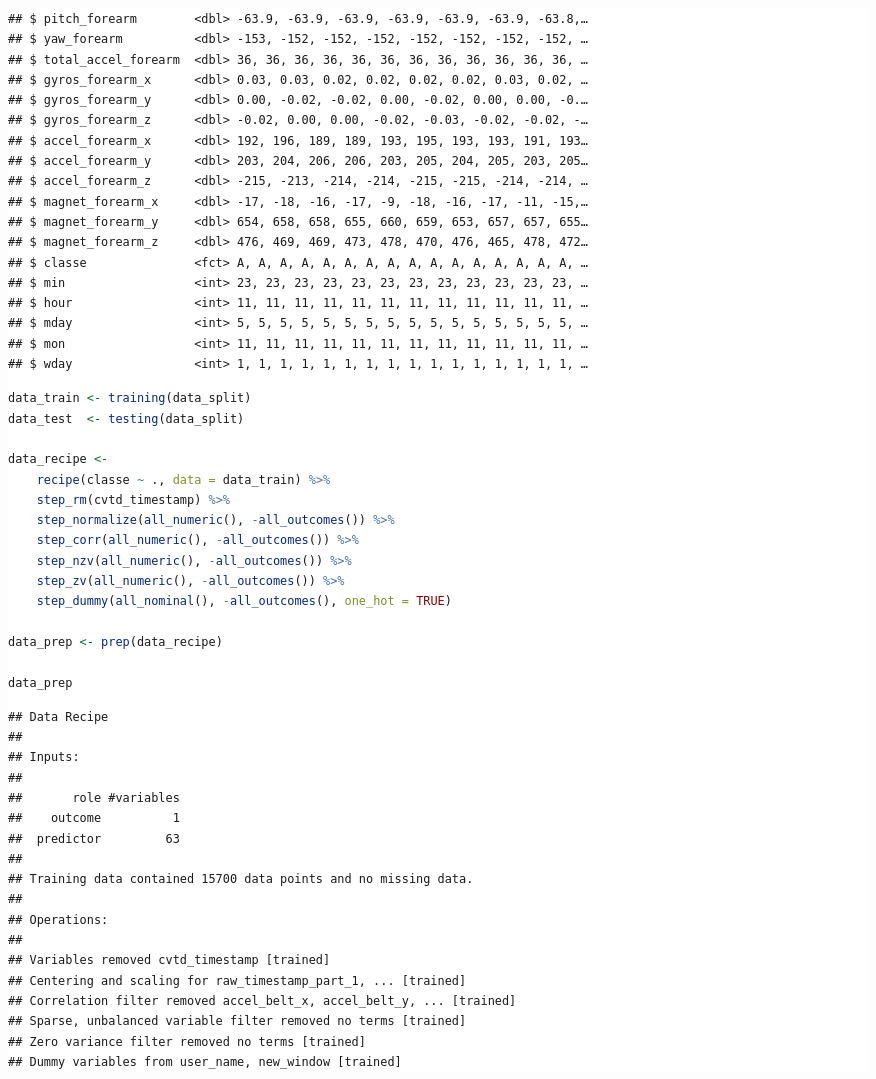 ```
## $ pitch_forearm        <dbl> -63.9, -63.9, -63.9, -63.9, -63.9, -63.9, -63.8,…
## $ yaw_forearm          <dbl> -153, -152, -152, -152, -152, -152, -152, -152, …
## $ total_accel_forearm  <dbl> 36, 36, 36, 36, 36, 36, 36, 36, 36, 36, 36, 36, …
## $ gyros_forearm_x      <dbl> 0.03, 0.03, 0.02, 0.02, 0.02, 0.02, 0.03, 0.02, …
## $ gyros_forearm_y      <dbl> 0.00, -0.02, -0.02, 0.00, -0.02, 0.00, 0.00, -0.…
## $ gyros_forearm_z      <dbl> -0.02, 0.00, 0.00, -0.02, -0.03, -0.02, -0.02, -…
## $ accel_forearm_x      <dbl> 192, 196, 189, 189, 193, 195, 193, 193, 191, 193…
## $ accel_forearm_y      <dbl> 203, 204, 206, 206, 203, 205, 204, 205, 203, 205…
## $ accel_forearm_z      <dbl> -215, -213, -214, -214, -215, -215, -214, -214, …
## $ magnet_forearm_x     <dbl> -17, -18, -16, -17, -9, -18, -16, -17, -11, -15,…
## $ magnet_forearm_y     <dbl> 654, 658, 658, 655, 660, 659, 653, 657, 657, 655…
## $ magnet_forearm_z     <dbl> 476, 469, 469, 473, 478, 470, 476, 465, 478, 472…
## $ classe               <fct> A, A, A, A, A, A, A, A, A, A, A, A, A, A, A, A, …
## $ min                  <int> 23, 23, 23, 23, 23, 23, 23, 23, 23, 23, 23, 23, …
## $ hour                 <int> 11, 11, 11, 11, 11, 11, 11, 11, 11, 11, 11, 11, …
## $ mday                 <int> 5, 5, 5, 5, 5, 5, 5, 5, 5, 5, 5, 5, 5, 5, 5, 5, …
## $ mon                  <int> 11, 11, 11, 11, 11, 11, 11, 11, 11, 11, 11, 11, …
## $ wday                 <int> 1, 1, 1, 1, 1, 1, 1, 1, 1, 1, 1, 1, 1, 1, 1, 1, …
```

```r
data_train <- training(data_split)
data_test  <- testing(data_split)

data_recipe <-
    recipe(classe ~ ., data = data_train) %>% 
    step_rm(cvtd_timestamp) %>% 
    step_normalize(all_numeric(), -all_outcomes()) %>% 
    step_corr(all_numeric(), -all_outcomes()) %>% 
    step_nzv(all_numeric(), -all_outcomes()) %>% 
    step_zv(all_numeric(), -all_outcomes()) %>% 
    step_dummy(all_nominal(), -all_outcomes(), one_hot = TRUE)

data_prep <- prep(data_recipe)

data_prep
```

```
## Data Recipe
## 
## Inputs:
## 
##       role #variables
##    outcome          1
##  predictor         63
## 
## Training data contained 15700 data points and no missing data.
## 
## Operations:
## 
## Variables removed cvtd_timestamp [trained]
## Centering and scaling for raw_timestamp_part_1, ... [trained]
## Correlation filter removed accel_belt_x, accel_belt_y, ... [trained]
## Sparse, unbalanced variable filter removed no terms [trained]
## Zero variance filter removed no terms [trained]
## Dummy variables from user_name, new_window [trained]
```
